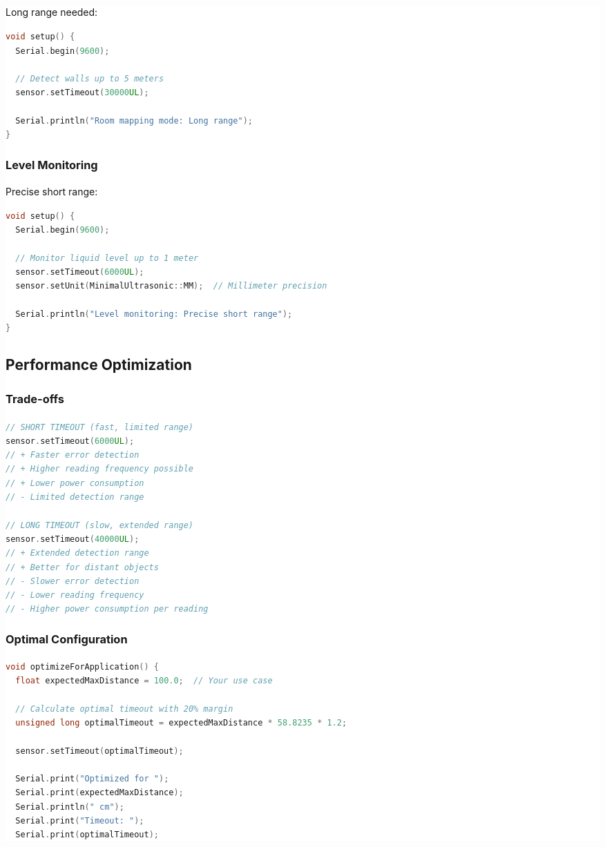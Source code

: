 Long range needed:

```cpp
void setup() {
  Serial.begin(9600);
  
  // Detect walls up to 5 meters
  sensor.setTimeout(30000UL);
  
  Serial.println("Room mapping mode: Long range");
}
```

### Level Monitoring

Precise short range:

```cpp
void setup() {
  Serial.begin(9600);
  
  // Monitor liquid level up to 1 meter
  sensor.setTimeout(6000UL);
  sensor.setUnit(MinimalUltrasonic::MM);  // Millimeter precision
  
  Serial.println("Level monitoring: Precise short range");
}
```

## Performance Optimization

### Trade-offs

```cpp
// SHORT TIMEOUT (fast, limited range)
sensor.setTimeout(6000UL);
// + Faster error detection
// + Higher reading frequency possible
// + Lower power consumption
// - Limited detection range

// LONG TIMEOUT (slow, extended range)
sensor.setTimeout(40000UL);
// + Extended detection range
// + Better for distant objects
// - Slower error detection
// - Lower reading frequency
// - Higher power consumption per reading
```

### Optimal Configuration

```cpp
void optimizeForApplication() {
  float expectedMaxDistance = 100.0;  // Your use case
  
  // Calculate optimal timeout with 20% margin
  unsigned long optimalTimeout = expectedMaxDistance * 58.8235 * 1.2;
  
  sensor.setTimeout(optimalTimeout);
  
  Serial.print("Optimized for ");
  Serial.print(expectedMaxDistance);
  Serial.println(" cm");
  Serial.print("Timeout: ");
  Serial.print(optimalTimeout);
```